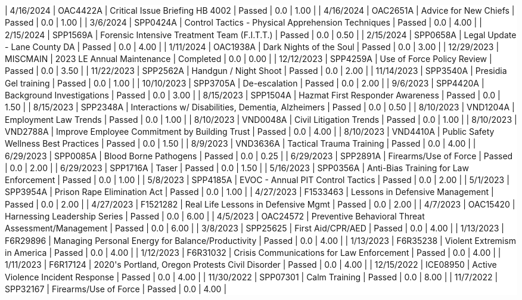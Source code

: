 | 4/16/2024 | OAC4422A | Critical Issue Briefing HB 4002 | Passed | 0.0 | 1.00 |
| 4/16/2024 | OAC2651A | Advice for New Chiefs | Passed | 0.0 | 1.00 |
| 3/6/2024 | SPP0424A | Control Tactics - Physical Apprehension Techniques | Passed | 0.0 | 4.00 |
| 2/15/2024 | SPP1569A | Forensic Intensive Treatment Team (F.I.T.T.) | Passed | 0.0 | 0.50 |
| 2/15/2024 | SPP0658A | Legal Update - Lane County DA | Passed | 0.0 | 4.00 |
| 1/11/2024 | OAC1938A | Dark Nights of the Soul | Passed | 0.0 | 3.00 |
| 12/29/2023 | MISCMAIN | 2023 LE Annual Maintenance | Completed | 0.0 | 0.00 |
| 12/12/2023 | SPP4259A | Use of Force Policy Review | Passed | 0.0 | 3.50 |
| 11/22/2023 | SPP2562A | Handgun / Night Shoot | Passed | 0.0 | 2.00 |
| 11/14/2023 | SPP3540A | Presidia Gel training | Passed | 0.0 | 1.00 |
| 10/10/2023 | SPP3705A | De-escalation | Passed | 0.0 | 2.00 |
| 9/6/2023 | SPP4420A | Background Investigations | Passed | 0.0 | 3.00 |
| 8/15/2023 | SPP1504A | Hazmat First Responder Awareness | Passed | 0.0 | 1.50 |
| 8/15/2023 | SPP2348A | Interactions w/ Disabilities, Dementia, Alzheimers | Passed | 0.0 | 0.50 |
| 8/10/2023 | VND1204A | Employment Law Trends | Passed | 0.0 | 1.00 |
| 8/10/2023 | VND0048A | Civil Litigation Trends | Passed | 0.0 | 1.00 |
| 8/10/2023 | VND2788A | Improve Employee Commitment by Building Trust | Passed | 0.0 | 4.00 |
| 8/10/2023 | VND4410A | Public Safety Wellness Best Practices | Passed | 0.0 | 1.50 |
| 8/9/2023 | VND3636A | Tactical Trauma Training | Passed | 0.0 | 4.00 |
| 6/29/2023 | SPP0085A | Blood Borne Pathogens | Passed | 0.0 | 0.25 |
| 6/29/2023 | SPP2891A | Firearms/Use of Force | Passed | 0.0 | 2.00 |
| 6/29/2023 | SPP1716A | Taser | Passed | 0.0 | 1.50 |
| 5/16/2023 | SPP0356A | Anti-Bias Training for Law Enforcement | Passed | 0.0 | 1.00 |
| 5/8/2023 | SPP4185A | EVOC - Annual PIT  Control Tactics | Passed | 0.0 | 2.00 |
| 5/1/2023 | SPP3954A | Prison Rape Elimination Act | Passed | 0.0 | 1.00 |
| 4/27/2023 | F1533463 | Lessons in Defensive Management | Passed | 0.0 | 2.00 |
| 4/27/2023 | F1521282 | Real Life Lessons in Defensive Mgmt | Passed | 0.0 | 2.00 |
| 4/7/2023 | OAC15420 | Harnessing Leadership Series | Passed | 0.0 | 6.00 |
| 4/5/2023 | OAC24572 | Preventive Behavioral Threat Assessment/Management | Passed | 0.0 | 6.00 |
| 3/8/2023 | SPP25625 | First Aid/CPR/AED | Passed | 0.0 | 4.00 |
| 1/13/2023 | F6R29896 | Managing Personal Energy for Balance/Productivity | Passed | 0.0 | 4.00 |
| 1/13/2023 | F6R35238 | Violent Extremism in America | Passed | 0.0 | 4.00 |
| 1/12/2023 | F6R31032 | Crisis Communications for Law Enforcement | Passed | 0.0 | 4.00 |
| 1/11/2023 | F6R17124 | 2020's Portland, Oregon Protests  Civil Disorder | Passed | 0.0 | 4.00 |
| 12/15/2022 | ICE08950 | Active Violence Incident Response | Passed | 0.0 | 4.00 |
| 11/30/2022 | SPP07301 | Calm Training | Passed | 0.0 | 8.00 |
| 11/7/2022 | SPP32167 | Firearms/Use of Force | Passed | 0.0 | 4.00 |